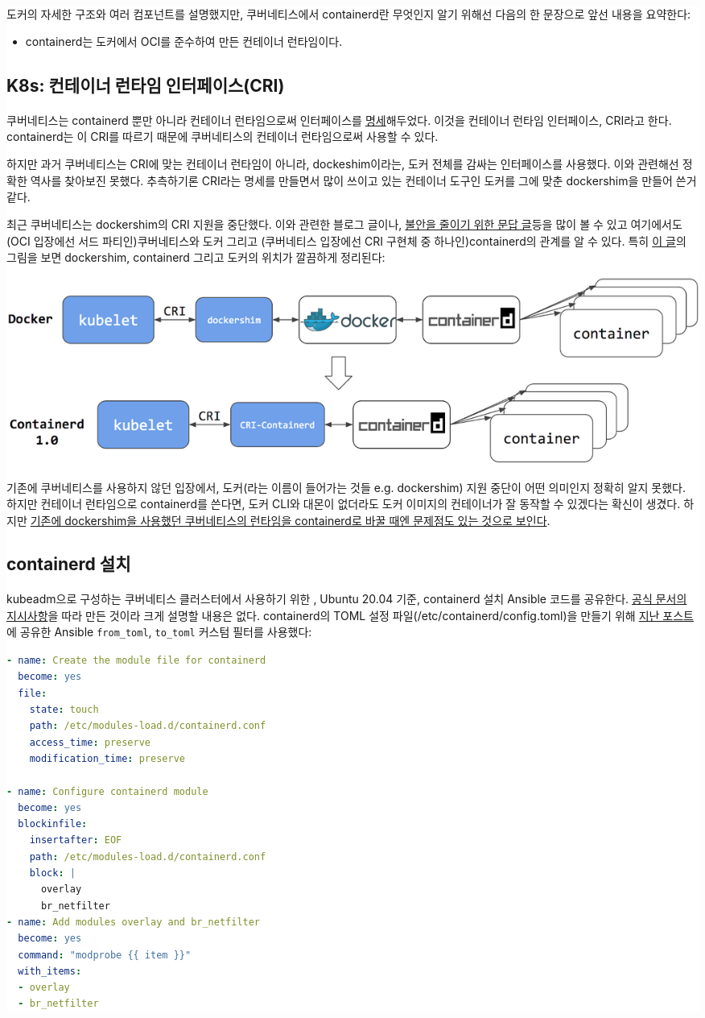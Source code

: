 도커의 자세한 구조와 여러 컴포넌트를 설명했지만, 쿠버네티스에서 containerd란 무엇인지 알기 위해선 다음의 한 문장으로 앞선 내용을 요약한다:
- containerd는 도커에서 OCI를 준수하여 만든 컨테이너 런타임이다.


## K8s: 컨테이너 런타임 인터페이스(CRI)
쿠버네티스는 containerd 뿐만 아니라 컨테이너 런타임으로써 인터페이스를 [명세](https://github.com/kubernetes/cri-api)해두었다. 이것을 컨테이너 런타임 인터페이스, CRI라고 한다. containerd는 이 CRI를 따르기 때문에 쿠버네티스의 컨테이너 런타임으로써 사용할 수 있다.

하지만 과거 쿠버네티스는 CRI에 맞는 컨테이너 런타임이 아니라, dockeshim이라는, 도커 전체를 감싸는 인터페이스를 사용했다. 이와 관련해선 정확한 역사를 찾아보진 못했다. 추측하기론 CRI라는 명세를 만들면서 많이 쓰이고 있는 컨테이너 도구인 도커를 그에 맞춘 dockershim을 만들어 쓴거 같다.

최근 쿠버네티스는 dockershim의 CRI 지원을 중단했다. 이와 관련한 블로그 글이나, [불안을 줄이기 위한 문답 글](https://kubernetes.io/ko/blog/2020/12/02/dont-panic-kubernetes-and-docker/)등을 많이 볼 수 있고 여기에서도 (OCI 입장에선 서드 파티인)쿠버네티스와 도커 그리고 (쿠버네티스 입장에선 CRI 구현체 중 하나인)containerd의 관계를 알 수 있다. 특히 [이 글](https://kubernetes.io/docs/tasks/administer-cluster/migrating-from-dockershim/check-if-dockershim-removal-affects-you/#role-of-dockershim)의 그림을 보면 dockershim, containerd 그리고 도커의 위치가 깔끔하게 정리된다:

![3.png](/images/containerd-as-kubernetes-cri/3.png)

기존에 쿠버네티스를 사용하지 않던 입장에서, 도커(라는 이름이 들어가는 것들 e.g. dockershim) 지원 중단이 어떤 의미인지 정확히 알지 못했다. 하지만 컨테이너 런타임으로 containerd를 쓴다면, 도커 CLI와 대몬이 없더라도 도커 이미지의 컨테이너가 잘 동작할 수 있겠다는 확신이 생겼다. 하지만 [기존에 dockershim을 사용했던 쿠버네티스의 런타임을 containerd로 바꿀 때엔 문제점도 있는 것으로 보인다](https://ikcoo.tistory.com/189).

## containerd 설치
kubeadm으로 구성하는 쿠버네티스 클러스터에서 사용하기 위한 , Ubuntu 20.04 기준, containerd 설치 Ansible 코드를 공유한다. [공식 문서의 지시사항](https://kubernetes.io/docs/setup/production-environment/container-runtimes/#containerd)을 따라 만든 것이라 크게 설명할 내용은 없다. containerd의 TOML 설정 파일(/etc/containerd/config.toml)을 만들기 위해 [지난 포스트](/posts/ansible-filter-plugins-from-to-toml)에 공유한 Ansible `from_toml`, `to_toml` 커스텀 필터를 사용했다:

```yaml
- name: Create the module file for containerd
  become: yes
  file:
    state: touch
    path: /etc/modules-load.d/containerd.conf
    access_time: preserve
    modification_time: preserve

- name: Configure containerd module
  become: yes
  blockinfile:
    insertafter: EOF
    path: /etc/modules-load.d/containerd.conf
    block: |
      overlay
      br_netfilter
- name: Add modules overlay and br_netfilter
  become: yes
  command: "modprobe {{ item }}"
  with_items:
  - overlay
  - br_netfilter

```